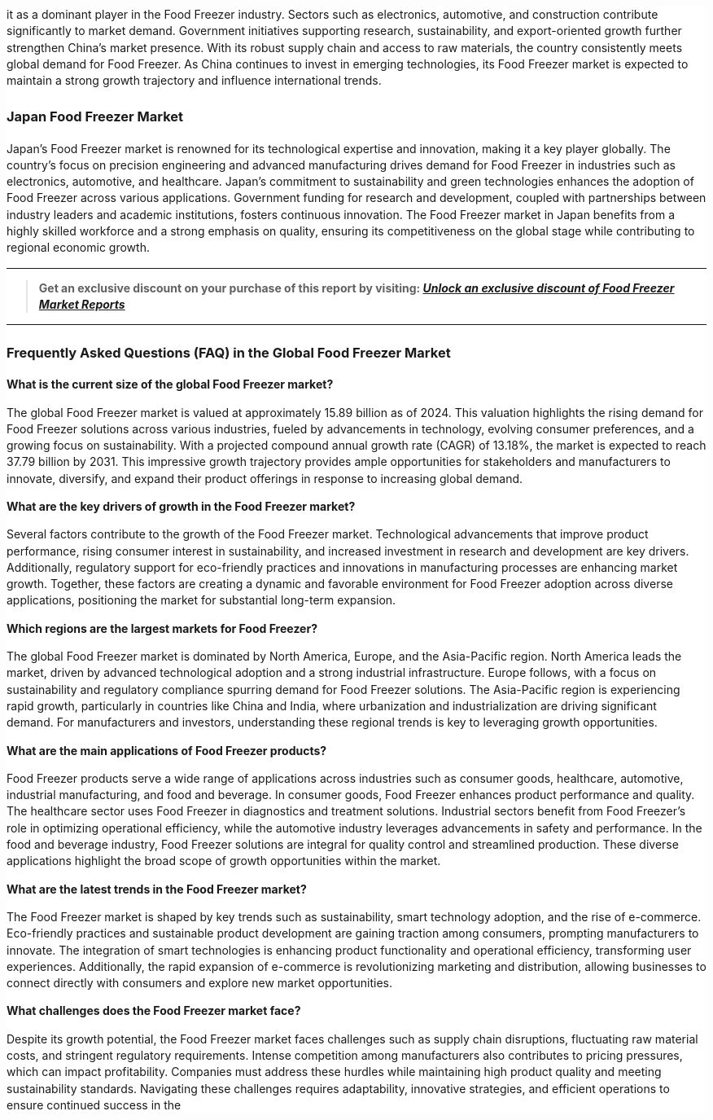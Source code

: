 it as a dominant player in the Food Freezer industry. Sectors such as electronics, automotive, and construction contribute significantly to market demand. Government initiatives supporting research, sustainability, and export-oriented growth further strengthen China&rsquo;s market presence. With its robust supply chain and access to raw materials, the country consistently meets global demand for Food Freezer. As China continues to invest in emerging technologies, its Food Freezer market is expected to maintain a strong growth trajectory and influence international trends.</p><h3>Japan Food Freezer Market</h3><p>Japan&rsquo;s Food Freezer market is renowned for its technological expertise and innovation, making it a key player globally. The country&rsquo;s focus on precision engineering and advanced manufacturing drives demand for Food Freezer in industries such as electronics, automotive, and healthcare. Japan&rsquo;s commitment to sustainability and green technologies enhances the adoption of Food Freezer across various applications. Government funding for research and development, coupled with partnerships between industry leaders and academic institutions, fosters continuous innovation. The Food Freezer market in Japan benefits from a highly skilled workforce and a strong emphasis on quality, ensuring its competitiveness on the global stage while contributing to regional economic growth.</p><hr /><blockquote><p><strong>Get an exclusive discount on your purchase of this report by visiting: <em><a href="://marketresearchpulse.com/ask-for-discount/134525?utm_source=Github&amp;utm_medium=0112">Unlock an exclusive discount of Food Freezer Market Reports</a></em>&nbsp;</strong></p></blockquote><hr /><h3>Frequently Asked Questions (FAQ) in the Global Food Freezer Market</h3><p><strong>What is the current size of the global Food Freezer market?</strong></p><p>The global Food Freezer market is valued at approximately 15.89 billion as of 2024. This valuation highlights the rising demand for Food Freezer solutions across various industries, fueled by advancements in technology, evolving consumer preferences, and a growing focus on sustainability. With a projected compound annual growth rate (CAGR) of 13.18%, the market is expected to reach 37.79 billion by 2031. This impressive growth trajectory provides ample opportunities for stakeholders and manufacturers to innovate, diversify, and expand their product offerings in response to increasing global demand.</p><p><strong>What are the key drivers of growth in the Food Freezer market?</strong></p><p>Several factors contribute to the growth of the Food Freezer market. Technological advancements that improve product performance, rising consumer interest in sustainability, and increased investment in research and development are key drivers. Additionally, regulatory support for eco-friendly practices and innovations in manufacturing processes are enhancing market growth. Together, these factors are creating a dynamic and favorable environment for Food Freezer adoption across diverse applications, positioning the market for substantial long-term expansion.</p><p><strong>Which regions are the largest markets for Food Freezer?</strong></p><p>The global Food Freezer market is dominated by North America, Europe, and the Asia-Pacific region. North America leads the market, driven by advanced technological adoption and a strong industrial infrastructure. Europe follows, with a focus on sustainability and regulatory compliance spurring demand for Food Freezer solutions. The Asia-Pacific region is experiencing rapid growth, particularly in countries like China and India, where urbanization and industrialization are driving significant demand. For manufacturers and investors, understanding these regional trends is key to leveraging growth opportunities.</p><p><strong>What are the main applications of Food Freezer products?</strong></p><p>Food Freezer products serve a wide range of applications across industries such as consumer goods, healthcare, automotive, industrial manufacturing, and food and beverage. In consumer goods, Food Freezer enhances product performance and quality. The healthcare sector uses Food Freezer in diagnostics and treatment solutions. Industrial sectors benefit from Food Freezer&rsquo;s role in optimizing operational efficiency, while the automotive industry leverages advancements in safety and performance. In the food and beverage industry, Food Freezer solutions are integral for quality control and streamlined production. These diverse applications highlight the broad scope of growth opportunities within the market.</p><p><strong>What are the latest trends in the Food Freezer market?</strong></p><p>The Food Freezer market is shaped by key trends such as sustainability, smart technology adoption, and the rise of e-commerce. Eco-friendly practices and sustainable product development are gaining traction among consumers, prompting manufacturers to innovate. The integration of smart technologies is enhancing product functionality and operational efficiency, transforming user experiences. Additionally, the rapid expansion of e-commerce is revolutionizing marketing and distribution, allowing businesses to connect directly with consumers and explore new market opportunities.</p><p><strong>What challenges does the Food Freezer market face?</strong></p><p>Despite its growth potential, the Food Freezer market faces challenges such as supply chain disruptions, fluctuating raw material costs, and stringent regulatory requirements. Intense competition among manufacturers also contributes to pricing pressures, which can impact profitability. Companies must address these hurdles while maintaining high product quality and meeting sustainability standards. Navigating these challenges requires adaptability, innovative strategies, and efficient operations to ensure continued success in the